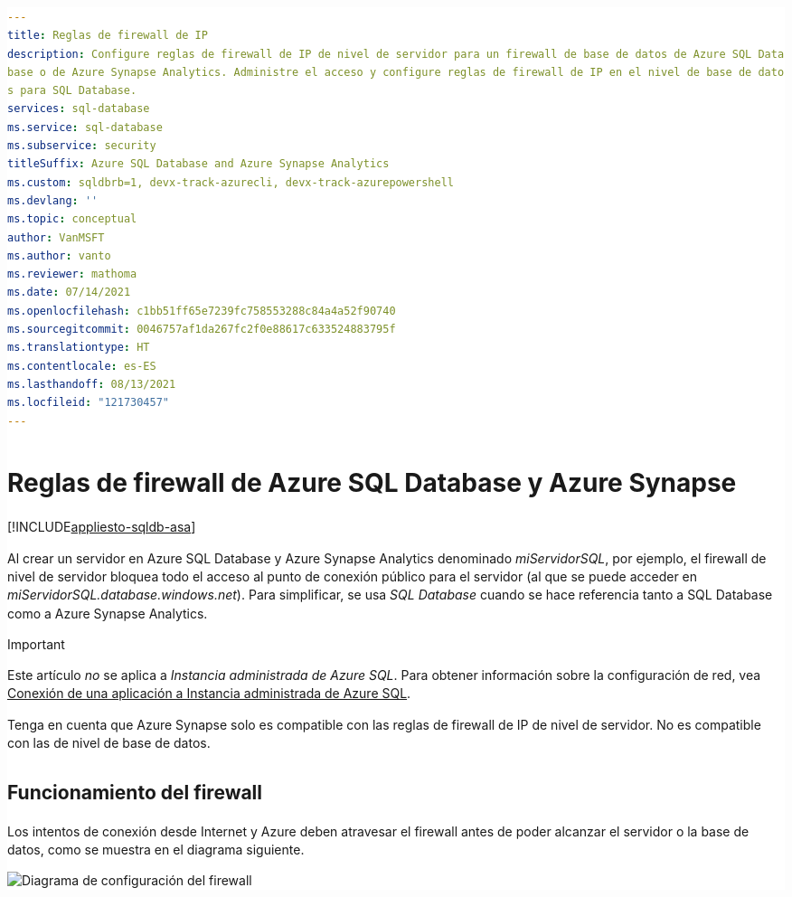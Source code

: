 ```yaml
---
title: Reglas de firewall de IP
description: Configure reglas de firewall de IP de nivel de servidor para un firewall de base de datos de Azure SQL Database o de Azure Synapse Analytics. Administre el acceso y configure reglas de firewall de IP en el nivel de base de datos para SQL Database.
services: sql-database
ms.service: sql-database
ms.subservice: security
titleSuffix: Azure SQL Database and Azure Synapse Analytics
ms.custom: sqldbrb=1, devx-track-azurecli, devx-track-azurepowershell
ms.devlang: ''
ms.topic: conceptual
author: VanMSFT
ms.author: vanto
ms.reviewer: mathoma
ms.date: 07/14/2021
ms.openlocfilehash: c1bb51ff65e7239fc758553288c84a4a52f90740
ms.sourcegitcommit: 0046757af1da267fc2f0e88617c633524883795f
ms.translationtype: HT
ms.contentlocale: es-ES
ms.lasthandoff: 08/13/2021
ms.locfileid: "121730457"
---
```

# <a name="azure-sql-database-and-azure-synapse-ip-firewall-rules"></a>Reglas de firewall de Azure SQL Database y Azure Synapse
[!INCLUDE[appliesto-sqldb-asa](../includes/appliesto-sqldb-asa.md)]

Al crear un servidor en Azure SQL Database y Azure Synapse Analytics denominado *miServidorSQL*, por ejemplo, el firewall de nivel de servidor bloquea todo el acceso al punto de conexión público para el servidor (al que se puede acceder en *miServidorSQL.database.windows.net*). Para simplificar, se usa *SQL Database* cuando se hace referencia tanto a SQL Database como a Azure Synapse Analytics.

> [!IMPORTANT]
> Este artículo *no* se aplica a *Instancia administrada de Azure SQL*. Para obtener información sobre la configuración de red, vea [Conexión de una aplicación a Instancia administrada de Azure SQL](../managed-instance/connect-application-instance.md).
>
> Tenga en cuenta que Azure Synapse solo es compatible con las reglas de firewall de IP de nivel de servidor. No es compatible con las de nivel de base de datos.

## <a name="how-the-firewall-works"></a>Funcionamiento del firewall

Los intentos de conexión desde Internet y Azure deben atravesar el firewall antes de poder alcanzar el servidor o la base de datos, como se muestra en el diagrama siguiente.

   ![Diagrama de configuración del firewall][1]


[1]: ./media/firewall-configure/sqldb-firewall-1.png